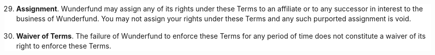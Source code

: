 29. **Assignment**. Wunderfund may assign any of its rights under these Terms to an affiliate or to any successor in interest to the business of Wunderfund. You may not assign your rights under these Terms and any such purported assignment is void.

30. **Waiver of Terms**. The failure of Wunderfund to enforce these Terms for any period of time does not constitute a waiver of its right to enforce these Terms.